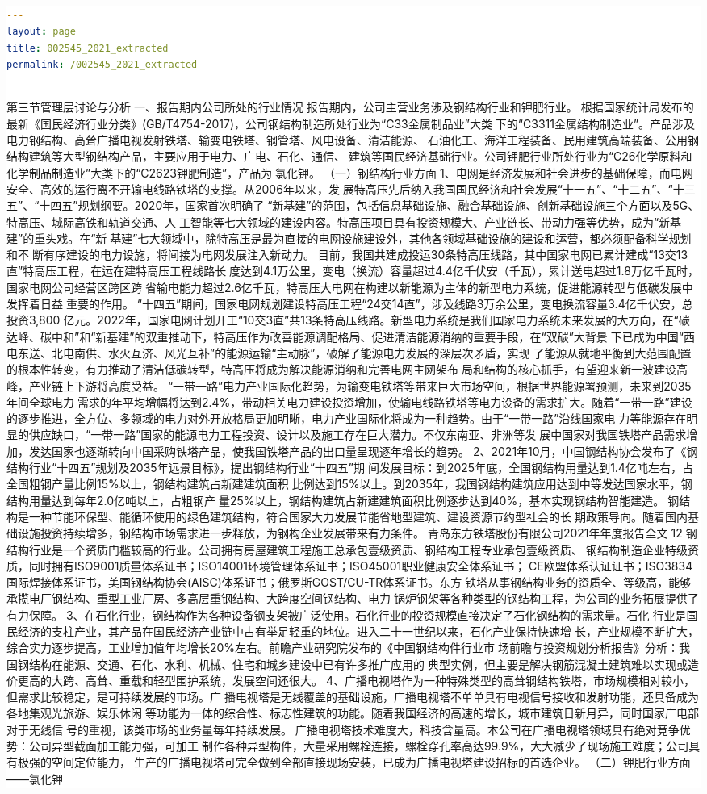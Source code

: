 ```yaml
---
layout: page
title: 002545_2021_extracted
permalink: /002545_2021_extracted
---
```


第三节管理层讨论与分析
一、报告期内公司所处的行业情况
报告期内，公司主营业务涉及钢结构行业和钾肥行业。
根据国家统计局发布的最新《国民经济行业分类》(GB/T4754-2017)，公司钢结构制造所处行业为“C33金属制品业”大类
下的“C3311金属结构制造业”。产品涉及电力钢结构、高耸广播电视发射铁塔、输变电铁塔、钢管塔、风电设备、清洁能源、
石油化工、海洋工程装备、民用建筑高端装备、公用钢结构建筑等大型钢结构产品，主要应用于电力、广电、石化、通信、
建筑等国民经济基础行业。公司钾肥行业所处行业为“C26化学原料和化学制品制造业”大类下的“C2623钾肥制造”，产品为
氯化钾。
（一）钢结构行业方面
1、电网是经济发展和社会进步的基础保障，而电网安全、高效的运行离不开输电线路铁塔的支撑。从2006年以来，发
展特高压先后纳入我国国民经济和社会发展“十一五”、“十二五”、“十三五”、“十四五”规划纲要。2020年，国家首次明确了
“新基建”的范围，包括信息基础设施、融合基础设施、创新基础设施三个方面以及5G、特高压、城际高铁和轨道交通、人
工智能等七大领域的建设内容。特高压项目具有投资规模大、产业链长、带动力强等优势，成为“新基建”的重头戏。在“新
基建”七大领域中，除特高压是最为直接的电网设施建设外，其他各领域基础设施的建设和运营，都必须配备科学规划和不
断有序建设的电力设施，将间接为电网发展注入新动力。
目前，我国共建成投运30条特高压线路，其中国家电网已累计建成“13交13直”特高压工程，在运在建特高压工程线路长
度达到4.1万公里，变电（换流）容量超过4.4亿千伏安（千瓦），累计送电超过1.8万亿千瓦时，国家电网公司经营区跨区跨
省输电能力超过2.6亿千瓦，特高压大电网在构建以新能源为主体的新型电力系统，促进能源转型与低碳发展中发挥着日益
重要的作用。
“十四五”期间，国家电网规划建设特高压工程“24交14直”，涉及线路3万余公里，变电换流容量3.4亿千伏安，总投资3,800
亿元。2022年，国家电网计划开工“10交3直”共13条特高压线路。新型电力系统是我们国家电力系统未来发展的大方向，在“碳
达峰、碳中和”和“新基建”的双重推动下，特高压作为改善能源调配格局、促进清洁能源消纳的重要手段，在“双碳”大背景
下已成为中国“西电东送、北电南供、水火互济、风光互补”的能源运输“主动脉”，破解了能源电力发展的深层次矛盾，实现
了能源从就地平衡到大范围配置的根本性转变，有力推动了清洁低碳转型，特高压将成为解决能源消纳和完善电网主网架布
局和结构的核心抓手，有望迎来新一波建设高峰，产业链上下游将高度受益。
“一带一路”电力产业国际化趋势，为输变电铁塔等带来巨大市场空间，根据世界能源署预测，未来到2035年间全球电力
需求的年平均增幅将达到2.4%，带动相关电力建设投资增加，使输电线路铁塔等电力设备的需求扩大。随着“一带一路”建设
的逐步推进，全方位、多领域的电力对外开放格局更加明晰，电力产业国际化将成为一种趋势。由于“一带一路”沿线国家电
力等能源存在明显的供应缺口，“一带一路”国家的能源电力工程投资、设计以及施工存在巨大潜力。不仅东南亚、非洲等发
展中国家对我国铁塔产品需求增加，发达国家也逐渐转向中国采购铁塔产品，使我国铁塔产品的出口量呈现逐年增长的趋势。
2、2021年10月，中国钢结构协会发布了《钢结构行业“十四五”规划及2035年远景目标》，提出钢结构行业“十四五”期
间发展目标：到2025年底，全国钢结构用量达到1.4亿吨左右，占全国粗钢产量比例15%以上，钢结构建筑占新建建筑面积
比例达到15%以上。到2035年，我国钢结构建筑应用达到中等发达国家水平，钢结构用量达到每年2.0亿吨以上，占粗钢产
量25%以上，钢结构建筑占新建建筑面积比例逐步达到40%，基本实现钢结构智能建造。
钢结构是一种节能环保型、能循环使用的绿色建筑结构，符合国家大力发展节能省地型建筑、建设资源节约型社会的长
期政策导向。随着国内基础设施投资持续增多，钢结构市场需求进一步释放，为钢构企业发展带来有力条件。
青岛东方铁塔股份有限公司2021年年度报告全文
12
钢结构行业是一个资质门槛较高的行业。公司拥有房屋建筑工程施工总承包壹级资质、钢结构工程专业承包壹级资质、
钢结构制造企业特级资质，同时拥有ISO9001质量体系证书；ISO14001环境管理体系证书；ISO45001职业健康安全体系证书；
CE欧盟体系认证证书；ISO3834国际焊接体系证书，美国钢结构协会(AISC)体系证书；俄罗斯GOST/CU-TR体系证书。东方
铁塔从事钢结构业务的资质全、等级高，能够承揽电厂钢结构、重型工业厂房、多高层重钢结构、大跨度空间钢结构、电力
锅炉钢架等各种类型的钢结构工程，为公司的业务拓展提供了有力保障。
3、在石化行业，钢结构作为各种设备钢支架被广泛使用。石化行业的投资规模直接决定了石化钢结构的需求量。石化
行业是国民经济的支柱产业，其产品在国民经济产业链中占有举足轻重的地位。进入二十一世纪以来，石化产业保持快速增
长，产业规模不断扩大，综合实力逐步提高，工业增加值年均增长20%左右。前瞻产业研究院发布的《中国钢结构件行业市
场前瞻与投资规划分析报告》分析：我国钢结构在能源、交通、石化、水利、机械、住宅和城乡建设中已有许多推广应用的
典型实例，但主要是解决钢筋混凝土建筑难以实现或造价更高的大跨、高耸、重载和轻型围护系统，发展空间还很大。
4、广播电视塔作为一种特殊类型的高耸钢结构铁塔，市场规模相对较小，但需求比较稳定，是可持续发展的市场。广
播电视塔是无线覆盖的基础设施，广播电视塔不单单具有电视信号接收和发射功能，还具备成为各地集观光旅游、娱乐休闲
等功能为一体的综合性、标志性建筑的功能。随着我国经济的高速的增长，城市建筑日新月异，同时国家广电部对于无线信
号的重视，该类市场的业务量每年持续发展。
广播电视塔技术难度大，科技含量高。本公司在广播电视塔领域具有绝对竞争优势：公司异型截面加工能力强，可加工
制作各种异型构件，大量采用螺栓连接，螺栓穿孔率高达99.9%，大大减少了现场施工难度；公司具有极强的空间定位能力，
生产的广播电视塔可完全做到全部直接现场安装，已成为广播电视塔建设招标的首选企业。
（二）钾肥行业方面——氯化钾